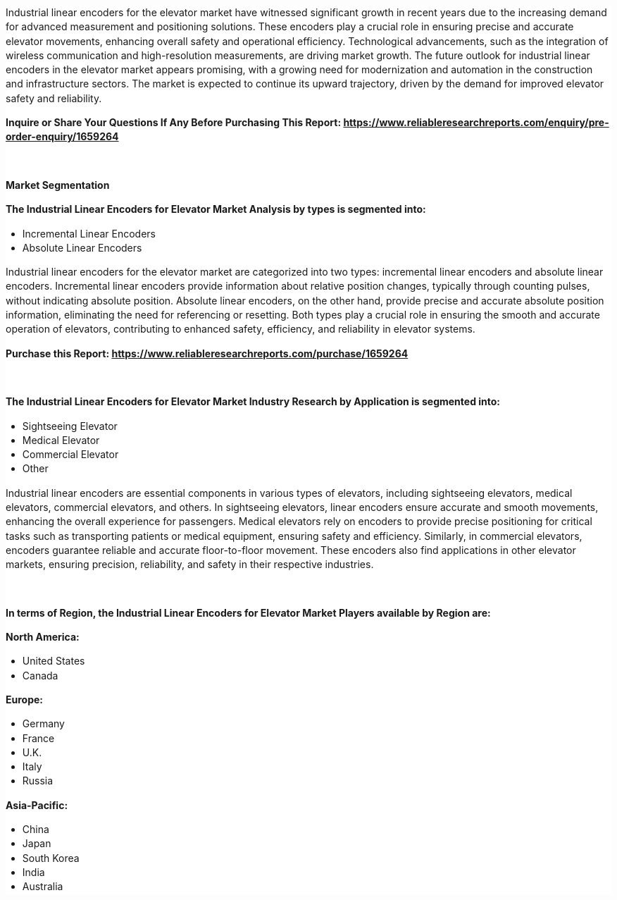 <p><p>Industrial linear encoders for the elevator market have witnessed significant growth in recent years due to the increasing demand for advanced measurement and positioning solutions. These encoders play a crucial role in ensuring precise and accurate elevator movements, enhancing overall safety and operational efficiency. Technological advancements, such as the integration of wireless communication and high-resolution measurements, are driving market growth. The future outlook for industrial linear encoders in the elevator market appears promising, with a growing need for modernization and automation in the construction and infrastructure sectors. The market is expected to continue its upward trajectory, driven by the demand for improved elevator safety and reliability.</p></p>
<p><strong>Inquire or Share Your Questions If Any Before Purchasing This Report: <a href="https://www.reliableresearchreports.com/enquiry/pre-order-enquiry/1659264">https://www.reliableresearchreports.com/enquiry/pre-order-enquiry/1659264</a></strong></p>
<p>&nbsp;</p>
<p><strong>Market Segmentation</strong></p>
<p><strong>The Industrial Linear Encoders for Elevator Market Analysis by types is segmented into:</strong></p>
<p><ul><li>Incremental Linear Encoders</li><li>Absolute Linear Encoders</li></ul></p>
<p><p>Industrial linear encoders for the elevator market are categorized into two types: incremental linear encoders and absolute linear encoders. Incremental linear encoders provide information about relative position changes, typically through counting pulses, without indicating absolute position. Absolute linear encoders, on the other hand, provide precise and accurate absolute position information, eliminating the need for referencing or resetting. Both types play a crucial role in ensuring the smooth and accurate operation of elevators, contributing to enhanced safety, efficiency, and reliability in elevator systems.</p></p>
<p><strong>Purchase this Report:&nbsp;<a href="https://www.reliableresearchreports.com/purchase/1659264">https://www.reliableresearchreports.com/purchase/1659264</a></strong></p>
<p>&nbsp;</p>
<p><strong>The Industrial Linear Encoders for Elevator Market Industry Research by Application is segmented into:</strong></p>
<p><ul><li>Sightseeing Elevator</li><li>Medical Elevator</li><li>Commercial Elevator</li><li>Other</li></ul></p>
<p><p>Industrial linear encoders are essential components in various types of elevators, including sightseeing elevators, medical elevators, commercial elevators, and others. In sightseeing elevators, linear encoders ensure accurate and smooth movements, enhancing the overall experience for passengers. Medical elevators rely on encoders to provide precise positioning for critical tasks such as transporting patients or medical equipment, ensuring safety and efficiency. Similarly, in commercial elevators, encoders guarantee reliable and accurate floor-to-floor movement. These encoders also find applications in other elevator markets, ensuring precision, reliability, and safety in their respective industries.</p></p>
<p>&nbsp;</p>
<p><strong>In terms of Region, the Industrial Linear Encoders for Elevator Market Players available by Region are:</strong></p>
<p>
    <p> <strong> North America: </strong>
        <ul>
            <li>United States</li>
            <li>Canada</li>
        </ul>
        </p> 
    <p> <strong> Europe: </strong>
        <ul>
            <li>Germany</li>
            <li>France</li>
            <li>U.K.</li>
            <li>Italy</li>
            <li>Russia</li>
        </ul>
        </p> 
    <p> <strong> Asia-Pacific: </strong>
        <ul>
            <li>China</li>
            <li>Japan</li>
            <li>South Korea</li>
            <li>India</li>
            <li>Australia</li>